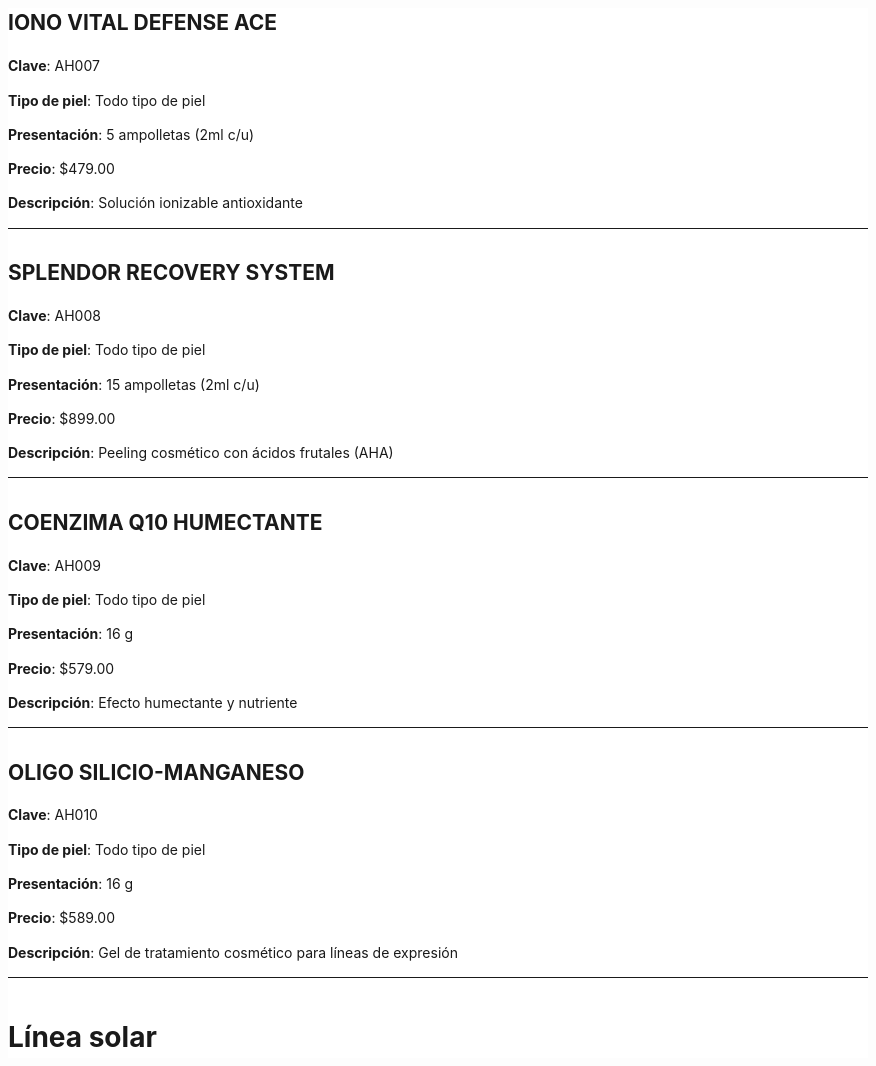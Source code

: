 ## IONO VITAL DEFENSE ACE

**Clave**: AH007

**Tipo de piel**: Todo tipo de piel

**Presentación**: 5 ampolletas (2ml c/u)

**Precio**: $479.00

**Descripción**: Solución ionizable antioxidante

---

## SPLENDOR RECOVERY SYSTEM

**Clave**: AH008

**Tipo de piel**: Todo tipo de piel

**Presentación**: 15 ampolletas (2ml c/u)

**Precio**: $899.00

**Descripción**: Peeling cosmético con ácidos frutales (AHA)

---

## COENZIMA Q10 HUMECTANTE

**Clave**: AH009

**Tipo de piel**: Todo tipo de piel

**Presentación**: 16 g

**Precio**: $579.00

**Descripción**: Efecto humectante y nutriente

---

## OLIGO SILICIO-MANGANESO

**Clave**: AH010

**Tipo de piel**: Todo tipo de piel

**Presentación**: 16 g

**Precio**: $589.00

**Descripción**: Gel de tratamiento cosmético para líneas de expresión

---

# Línea solar

